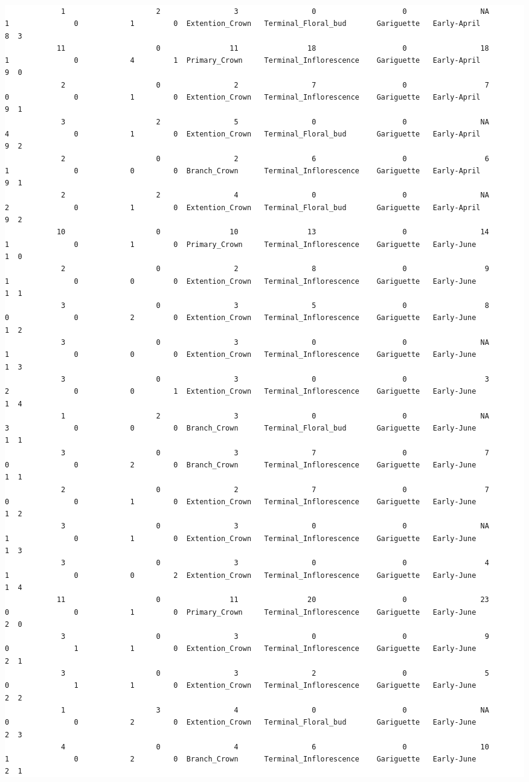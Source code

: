                 1                     2                 3                 0                    0                 NA                1               0            1         0  Extention_Crown   Terminal_Floral_bud       Gariguette   Early-April          8  3     
                11                     0                11                18                    0                 18                1               0            4         1  Primary_Crown     Terminal_Inflorescence    Gariguette   Early-April          9  0     
                 2                     0                 2                 7                    0                  7                0               0            1         0  Extention_Crown   Terminal_Inflorescence    Gariguette   Early-April          9  1     
                 3                     2                 5                 0                    0                 NA                4               0            1         0  Extention_Crown   Terminal_Floral_bud       Gariguette   Early-April          9  2     
                 2                     0                 2                 6                    0                  6                1               0            0         0  Branch_Crown      Terminal_Inflorescence    Gariguette   Early-April          9  1     
                 2                     2                 4                 0                    0                 NA                2               0            1         0  Extention_Crown   Terminal_Floral_bud       Gariguette   Early-April          9  2     
                10                     0                10                13                    0                 14                1               0            1         0  Primary_Crown     Terminal_Inflorescence    Gariguette   Early-June           1  0     
                 2                     0                 2                 8                    0                  9                1               0            0         0  Extention_Crown   Terminal_Inflorescence    Gariguette   Early-June           1  1     
                 3                     0                 3                 5                    0                  8                0               0            2         0  Extention_Crown   Terminal_Inflorescence    Gariguette   Early-June           1  2     
                 3                     0                 3                 0                    0                 NA                1               0            0         0  Extention_Crown   Terminal_Inflorescence    Gariguette   Early-June           1  3     
                 3                     0                 3                 0                    0                  3                2               0            0         1  Extention_Crown   Terminal_Inflorescence    Gariguette   Early-June           1  4     
                 1                     2                 3                 0                    0                 NA                3               0            0         0  Branch_Crown      Terminal_Floral_bud       Gariguette   Early-June           1  1     
                 3                     0                 3                 7                    0                  7                0               0            2         0  Branch_Crown      Terminal_Inflorescence    Gariguette   Early-June           1  1     
                 2                     0                 2                 7                    0                  7                0               0            1         0  Extention_Crown   Terminal_Inflorescence    Gariguette   Early-June           1  2     
                 3                     0                 3                 0                    0                 NA                1               0            1         0  Extention_Crown   Terminal_Inflorescence    Gariguette   Early-June           1  3     
                 3                     0                 3                 0                    0                  4                1               0            0         2  Extention_Crown   Terminal_Inflorescence    Gariguette   Early-June           1  4     
                11                     0                11                20                    0                 23                0               0            1         0  Primary_Crown     Terminal_Inflorescence    Gariguette   Early-June           2  0     
                 3                     0                 3                 0                    0                  9                0               1            1         0  Extention_Crown   Terminal_Inflorescence    Gariguette   Early-June           2  1     
                 3                     0                 3                 2                    0                  5                0               1            1         0  Extention_Crown   Terminal_Inflorescence    Gariguette   Early-June           2  2     
                 1                     3                 4                 0                    0                 NA                0               0            2         0  Extention_Crown   Terminal_Floral_bud       Gariguette   Early-June           2  3     
                 4                     0                 4                 6                    0                 10                1               0            2         0  Branch_Crown      Terminal_Inflorescence    Gariguette   Early-June           2  1     